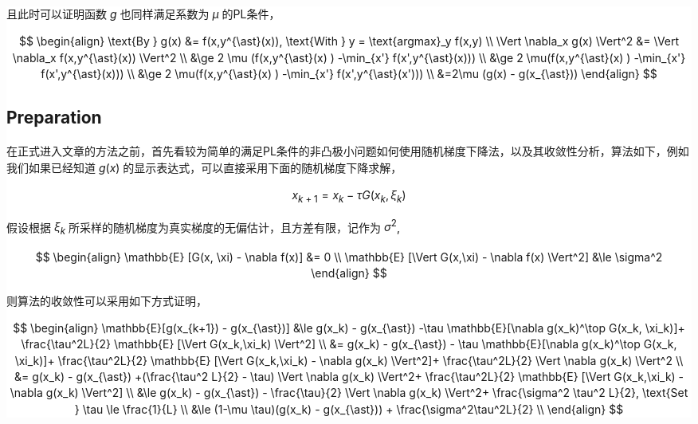 

且此时可以证明函数 $g$ 也同样满足系数为 $\mu$ 的PL条件，



$$
\begin{align}
\text{By } g(x) &= f(x,y^{\ast}(x)), \text{With } y = \text{argmax}_y f(x,y) \\
\Vert \nabla_x g(x) \Vert^2 &= \Vert \nabla_x f(x,y^{\ast}(x)) \Vert^2 \\
&\ge   2 \mu (f(x,y^{\ast}(x) ) -\min_{x'} f(x',y^{\ast}(x))) \\
&\ge 2 \mu(f(x,y^{\ast}(x) ) -\min_{x'} f(x',y^{\ast}(x)))  \\
&\ge 2 \mu(f(x,y^{\ast}(x) ) -\min_{x'} f(x',y^{\ast}(x'))) \\
&=2\mu (g(x) - g(x_{\ast}))
\end{align}
$$



## Preparation

在正式进入文章的方法之前，首先看较为简单的满足PL条件的非凸极小问题如何使用随机梯度下降法，以及其收敛性分析，算法如下，例如我们如果已经知道 $g(x)$ 的显示表达式，可以直接采用下面的随机梯度下降求解，


$$
x_{k+1} = x_k - \tau G(x_k,\xi_k)
$$


假设根据 $\xi_k$  所采样的随机梯度为真实梯度的无偏估计，且方差有限，记作为 $\sigma^2$, 


$$
\begin{align}
\mathbb{E} [G(x, \xi) - \nabla f(x)] &= 0 \\
\mathbb{E} [\Vert G(x,\xi) - \nabla f(x) \Vert^2] &\le \sigma^2
\end{align}
$$


则算法的收敛性可以采用如下方式证明，


$$
\begin{align}
\mathbb{E}[g(x_{k+1}) - g(x_{\ast})] &\le g(x_k) - g(x_{\ast}) -\tau  \mathbb{E}[\nabla g(x_k)^\top G(x_k, \xi_k)]+ \frac{\tau^2L}{2} \mathbb{E} [\Vert G(x_k,\xi_k) \Vert^2] \\
&=  g(x_k) - g(x_{\ast})  - \tau  \mathbb{E}[\nabla g(x_k)^\top G(x_k, \xi_k)]+ \frac{\tau^2L}{2} \mathbb{E} [\Vert G(x_k,\xi_k) - \nabla g(x_k) \Vert^2]+ \frac{\tau^2L}{2} \Vert \nabla g(x_k) \Vert^2 \\
&=  g(x_k) - g(x_{\ast}) +(\frac{\tau^2 L}{2} - \tau) \Vert \nabla g(x_k) \Vert^2+ \frac{\tau^2L}{2} \mathbb{E} [\Vert G(x_k,\xi_k) - \nabla g(x_k) \Vert^2] \\
&\le g(x_k) - g(x_{\ast}) - \frac{\tau}{2} \Vert \nabla g(x_k) \Vert^2+ \frac{\sigma^2 \tau^2 L}{2}, \text{Set } \tau \le \frac{1}{L} \\
&\le (1-\mu \tau)(g(x_k) - g(x_{\ast})) + \frac{\sigma^2\tau^2L}{2} \\
\end{align}
$$
